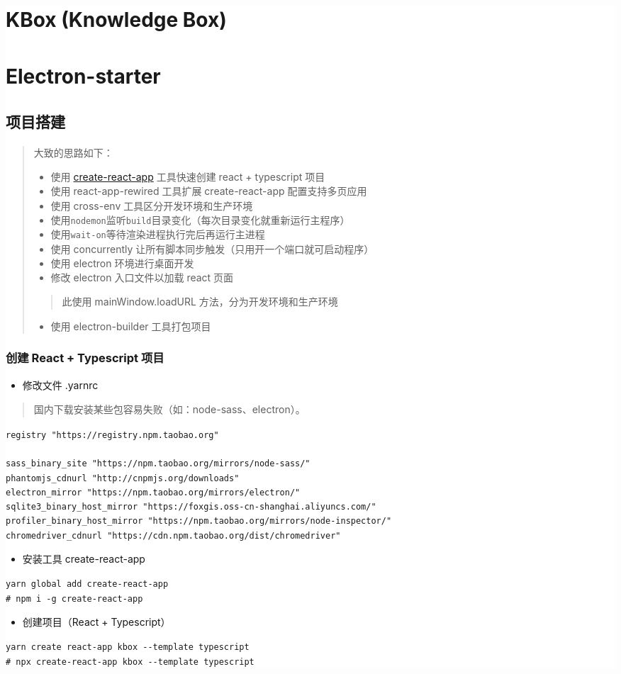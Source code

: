 # KBox (Knowledge Box)

# Electron-starter

## 项目搭建

> 大致的思路如下：
>
> - 使用 [create-react-app](https://create-react-app.dev/docs/getting-started) 工具快速创建 react + typescript 项目
> - 使用 react-app-rewired 工具扩展 create-react-app 配置支持多页应用
> - 使用 cross-env 工具区分开发环境和生产环境
> - 使用`nodemon`监听`build`目录变化（每次目录变化就重新运行主程序）
> - 使用`wait-on`等待渲染进程执行完后再运行主进程
> - 使用 concurrently 让所有脚本同步触发（只用开一个端口就可启动程序）
> - 使用 electron 环境进行桌面开发
> - 修改 electron 入口文件以加载 react 页面
>
> > 此使用 mainWindow.loadURL 方法，分为开发环境和生产环境
>
> - 使用 electron-builder 工具打包项目

### 创建 React + Typescript 项目

- 修改文件 .yarnrc

> 国内下载安装某些包容易失败（如：node-sass、electron）。

```
registry "https://registry.npm.taobao.org"

sass_binary_site "https://npm.taobao.org/mirrors/node-sass/"
phantomjs_cdnurl "http://cnpmjs.org/downloads"
electron_mirror "https://npm.taobao.org/mirrors/electron/"
sqlite3_binary_host_mirror "https://foxgis.oss-cn-shanghai.aliyuncs.com/"
profiler_binary_host_mirror "https://npm.taobao.org/mirrors/node-inspector/"
chromedriver_cdnurl "https://cdn.npm.taobao.org/dist/chromedriver"
```

- 安装工具 create-react-app

```shell
yarn global add create-react-app
# npm i -g create-react-app
```

- 创建项目（React + Typescript）

```shell
yarn create react-app kbox --template typescript
# npx create-react-app kbox --template typescript
```
